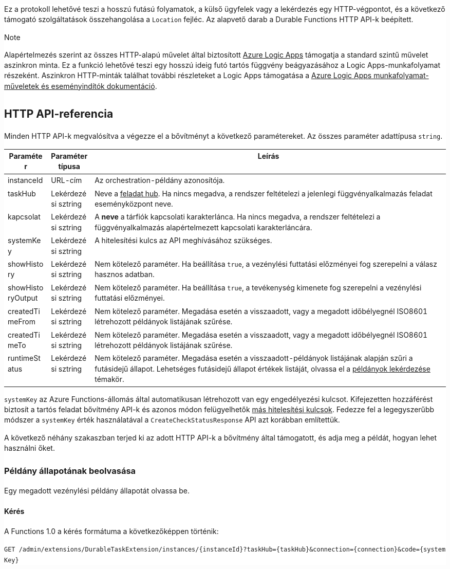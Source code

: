 Ez a protokoll lehetővé teszi a hosszú futású folyamatok, a külső ügyfelek vagy a lekérdezés egy HTTP-végpontot, és a következő támogató szolgáltatások összehangolása a `Location` fejléc. Az alapvető darab a Durable Functions HTTP API-k beépített.

> [!NOTE]
> Alapértelmezés szerint az összes HTTP-alapú művelet által biztosított [Azure Logic Apps](https://azure.microsoft.com/services/logic-apps/) támogatja a standard szintű művelet aszinkron minta. Ez a funkció lehetővé teszi egy hosszú ideig futó tartós függvény beágyazásához a Logic Apps-munkafolyamat részeként. Aszinkron HTTP-minták találhat további részleteket a Logic Apps támogatása a [Azure Logic Apps munkafolyamat-műveletek és eseményindítók dokumentáció](../logic-apps/logic-apps-workflow-actions-triggers.md#asynchronous-patterns).

## <a name="http-api-reference"></a>HTTP API-referencia

Minden HTTP API-k megvalósítva a végezze el a bővítményt a következő paramétereket. Az összes paraméter adattípusa `string`.

| Paraméter  | Paraméter típusa  | Leírás |
|------------|-----------------|-------------|
| instanceId | URL-cím             | Az orchestration-példány azonosítója. |
| taskHub    | Lekérdezési sztring    | Neve a [feladat hub](durable-functions-task-hubs.md). Ha nincs megadva, a rendszer feltételezi a jelenlegi függvényalkalmazás feladat eseményközpont neve. |
| kapcsolat | Lekérdezési sztring    | A **neve** a tárfiók kapcsolati karakterlánca. Ha nincs megadva, a rendszer feltételezi a függvényalkalmazás alapértelmezett kapcsolati karakterláncára. |
| systemKey  | Lekérdezési sztring    | A hitelesítési kulcs az API meghívásához szükséges. |
| showHistory| Lekérdezési sztring    | Nem kötelező paraméter. Ha beállítása `true`, a vezénylési futtatási előzményei fog szerepelni a válasz hasznos adatban.| 
| showHistoryOutput| Lekérdezési sztring    | Nem kötelező paraméter. Ha beállítása `true`, a tevékenység kimenete fog szerepelni a vezénylési futtatási előzményei.| 
| createdTimeFrom  | Lekérdezési sztring    | Nem kötelező paraméter. Megadása esetén a visszaadott, vagy a megadott időbélyegnél ISO8601 létrehozott példányok listájának szűrése.|
| createdTimeTo    | Lekérdezési sztring    | Nem kötelező paraméter. Megadása esetén a visszaadott, vagy a megadott időbélyegnél ISO8601 létrehozott példányok listájának szűrése.|
| runtimeStatus    | Lekérdezési sztring    | Nem kötelező paraméter. Megadása esetén a visszaadott-példányok listájának alapján szűri a futásidejű állapot. Lehetséges futásidejű állapot értékek listáját, olvassa el a [példányok lekérdezése](durable-functions-instance-management.md) témakör. |

`systemKey` az Azure Functions-állomás által automatikusan létrehozott van egy engedélyezési kulcsot. Kifejezetten hozzáférést biztosít a tartós feladat bővítmény API-k és azonos módon felügyelhetők [más hitelesítési kulcsok](https://github.com/Azure/azure-webjobs-sdk-script/wiki/Key-management-API). Fedezze fel a legegyszerűbb módszer a `systemKey` érték használatával a `CreateCheckStatusResponse` API azt korábban említettük.

A következő néhány szakaszban terjed ki az adott HTTP API-k a bővítmény által támogatott, és adja meg a példát, hogyan lehet használni őket.

### <a name="get-instance-status"></a>Példány állapotának beolvasása

Egy megadott vezénylési példány állapotát olvassa be.

#### <a name="request"></a>Kérés

A Functions 1.0 a kérés formátuma a következőképpen történik:

```http
GET /admin/extensions/DurableTaskExtension/instances/{instanceId}?taskHub={taskHub}&connection={connection}&code={systemKey}
```
